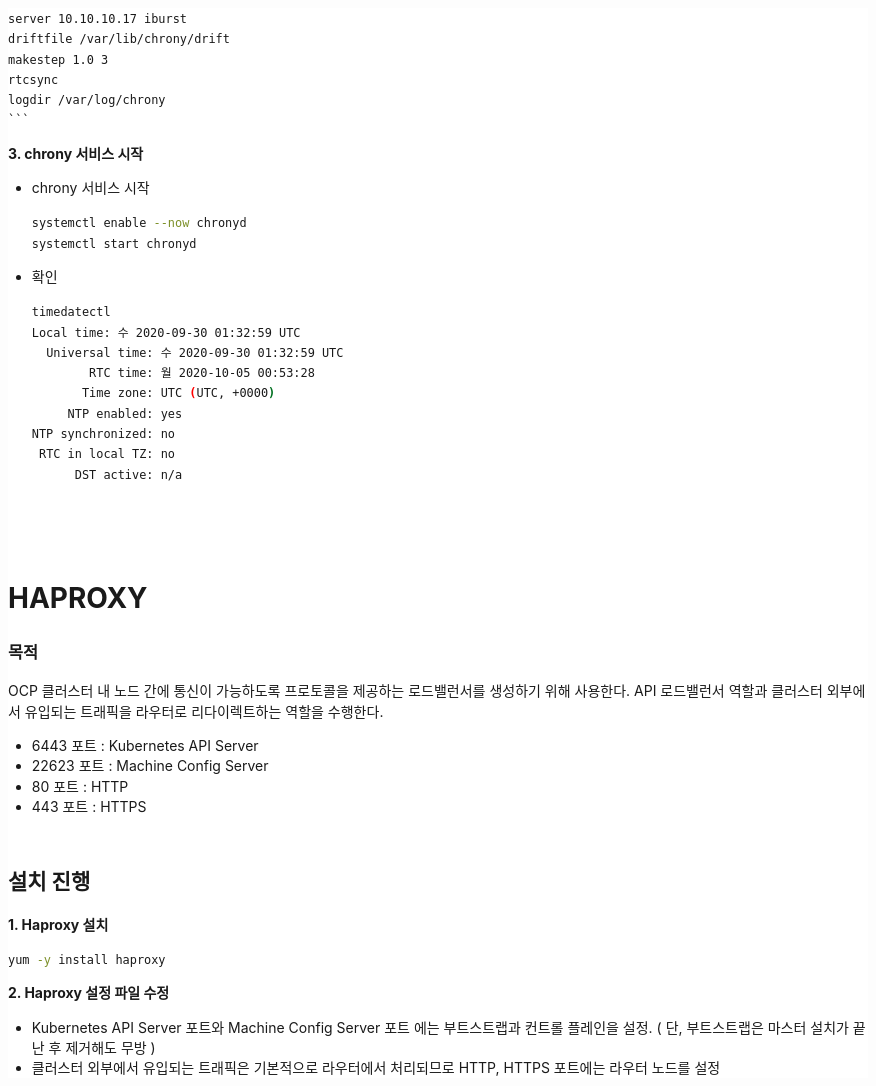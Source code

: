     server 10.10.10.17 iburst
    driftfile /var/lib/chrony/drift
    makestep 1.0 3
    rtcsync
    logdir /var/log/chrony
    ```

**3. chrony 서비스 시작** 
- chrony 서비스 시작 

    ```bash
    systemctl enable --now chronyd
    systemctl start chronyd 
    ```

- 확인

    ```bash
    timedatectl
    Local time: 수 2020-09-30 01:32:59 UTC
      Universal time: 수 2020-09-30 01:32:59 UTC
            RTC time: 월 2020-10-05 00:53:28
           Time zone: UTC (UTC, +0000)
         NTP enabled: yes
    NTP synchronized: no
     RTC in local TZ: no
          DST active: n/a
    ```

<br></br>
# HAPROXY

### 목적

OCP 클러스터 내 노드 간에 통신이 가능하도록 프로토콜을 제공하는 로드밸런서를 생성하기 위해 사용한다.  API 로드밸런서 역할과 클러스터 외부에서 유입되는 트래픽을 라우터로 리다이렉트하는 역할을 수행한다.


- 6443 포트 : Kubernetes API Server
- 22623 포트 : Machine Config Server
- 80 포트 :  HTTP
- 443 포트 :  HTTPS
<br></br>

## 설치 진행 
**1. Haproxy 설치** 

```bash
yum -y install haproxy
```

**2. Haproxy 설정 파일 수정** 
- Kubernetes API Server 포트와 Machine Config Server 포트 에는 부트스트랩과 컨트롤 플레인을 설정. ( 단, 부트스트랩은 마스터 설치가 끝난 후 제거해도 무방 )
- 클러스터 외부에서 유입되는 트래픽은 기본적으로 라우터에서 처리되므로 HTTP, HTTPS 포트에는 라우터 노드를 설정
